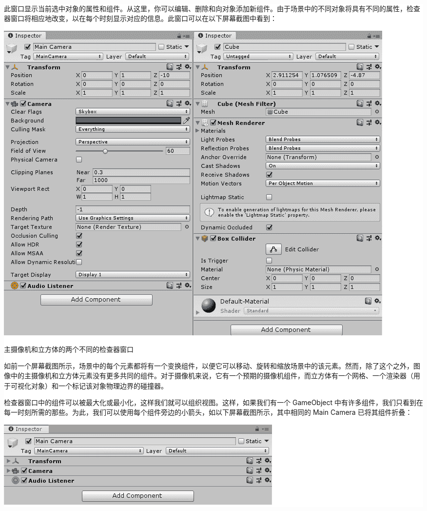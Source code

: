 此窗口显示当前选中对象的属性和组件。从这里，你可以编辑、删除和向对象添加新组件。由于场景中的不同对象将具有不同的属性，检查器窗口将相应地改变，以在每个时刻显示对应的信息。此窗口可以在以下屏幕截图中看到：

![](img/7ce79143-5eca-4f7f-ae2f-0e7ffd5a95d3.png)

主摄像机和立方体的两个不同的检查器窗口

如前一个屏幕截图所示，场景中的每个元素都将有一个变换组件，以便它可以移动、旋转和缩放场景中的该元素。然而，除了这个之外，图像中的主摄像机和立方体元素没有更多共同的组件。对于摄像机来说，它有一个预期的摄像机组件，而立方体有一个网格、一个渲染器（用于可视化对象）和一个标记该对象物理边界的碰撞器。

检查器窗口中的组件可以被最大化或最小化，这样我们就可以组织视图。这样，如果我们有一个 GameObject 中有许多组件，我们只看到在每一时刻所需的那些。为此，我们可以使用每个组件旁边的小箭头，如以下屏幕截图所示，其中相同的 Main Camera 已将其组件折叠：

![](img/bee35c56-559e-40e8-92fb-e8d3f2a7c2d2.png)
